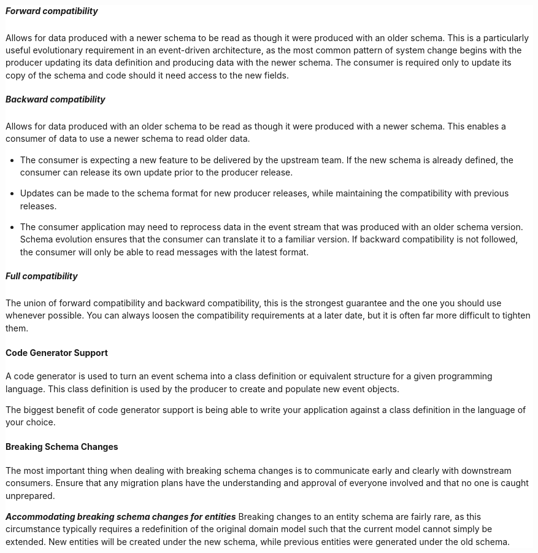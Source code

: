 ##### Forward compatibility
Allows for data produced with a newer schema to be read as though it were produced with an older schema. This is a particularly
useful evolutionary requirement in an event-driven architecture, as the most common pattern of system change begins with
the producer updating its data definition and producing data with the newer schema. The consumer is required only to update
its copy of the schema and code should it need access to the new fields.

##### Backward compatibility
Allows for data produced with an older schema to be read as though it were produced with a newer schema. This enables a 
consumer of data to use a newer schema to read older data.

- The consumer is expecting a new feature to be delivered by the upstream team. If the new schema is already defined, the
  consumer can release its own update prior to the producer release.
  
-  Updates can be made to the schema format for new producer releases, while maintaining the compatibility with previous releases.

- The consumer application may need to reprocess data in the event stream that was produced with an older schema version.
  Schema evolution ensures that the consumer can translate it to a familiar version. If backward compatibility is not 
  followed, the consumer will only be able to read messages with the latest format.
  
##### Full compatibility
The union of forward compatibility and backward compatibility, this is the strongest guarantee and the one you should use
whenever possible. You can always loosen the compatibility requirements at a later date, but it is often far more difficult
to tighten them.

#### Code Generator Support
A code generator is used to turn an event schema into a class definition or equivalent structure for a given programming
language. This class definition is used by the producer to create and populate new event objects.

The biggest benefit of code generator support is being able to write your application against a class definition in the 
language of your choice.


#### Breaking Schema Changes
The most important thing when dealing with breaking schema changes is to communicate early and clearly with downstream
consumers. Ensure that any migration plans have the understanding and approval of everyone involved and that no one is 
caught unprepared.

_**Accommodating breaking schema changes for entities**_
Breaking changes to an entity schema are fairly rare, as this circumstance typically requires a redefinition of the original
domain model such that the current model cannot simply be extended. New entities will be created under the new schema, 
while previous entities were generated under the old schema.
